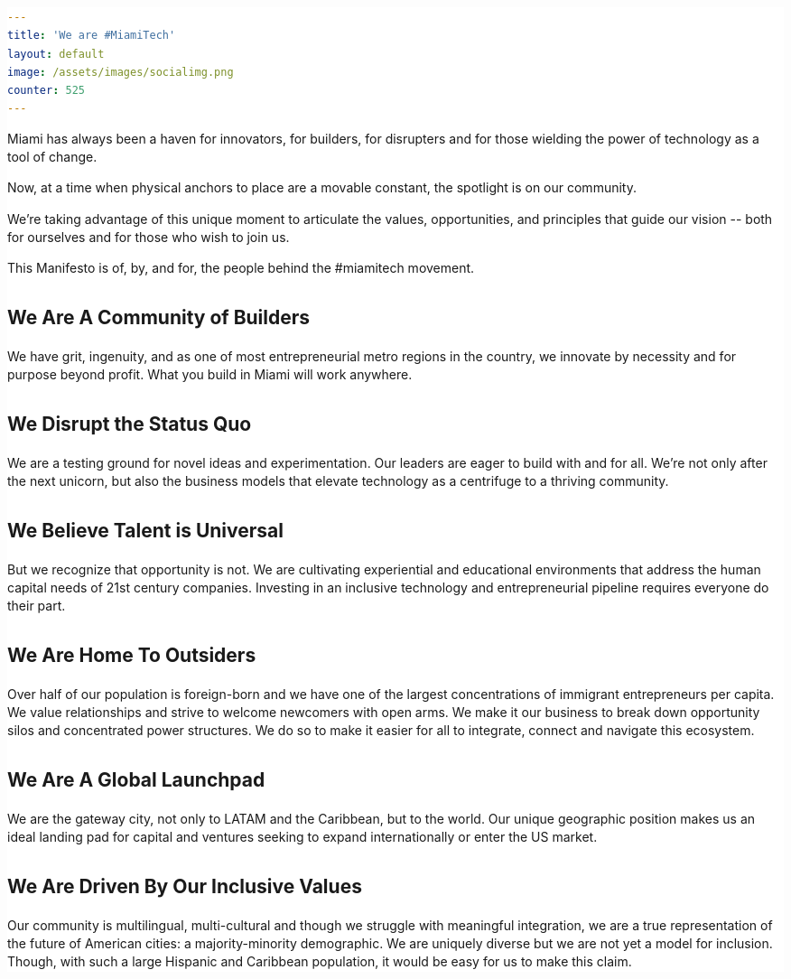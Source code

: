 ```yaml
---
title: 'We are #MiamiTech'
layout: default
image: /assets/images/socialimg.png
counter: 525
---
```

Miami has always been a haven for innovators, for builders, for disrupters and for those wielding the power of technology as a tool of change.    

Now, at a time when physical anchors to place are a movable constant, the spotlight is on our community.  

We’re taking advantage of this unique moment to articulate the values, opportunities, and principles that guide our vision -- both for ourselves and for those who wish to join us.  

This Manifesto is of, by, and for, the people behind the #miamitech movement.

## We Are <span class="highlight">A Community of Builders </span>
We have grit, ingenuity, and as one of most entrepreneurial metro regions in the country, we innovate by necessity and for purpose beyond profit.  What you build in Miami will work anywhere.

## We Disrupt <span class="highlight">the Status Quo</span>
We are a testing ground for novel ideas and experimentation. Our leaders are eager to build with and for all.  We’re not only after the next unicorn, but also the business models that elevate technology as a centrifuge to a thriving community.  

## We Believe <span class="highlight">Talent is Universal</span>
But we recognize that opportunity is not.  We are cultivating experiential and educational environments that address the human capital needs of 21st century companies.  Investing in an inclusive technology and entrepreneurial pipeline requires everyone do their part.

## We Are <span class="highlight">Home To Outsiders</span>
Over half of our population is foreign-born and we have one of the largest concentrations of immigrant entrepreneurs per capita. We value relationships and strive to welcome newcomers with open arms.  We make it our business to break down opportunity silos and concentrated power structures.  We do so to make it easier for all to integrate, connect and navigate this ecosystem.

## We Are <span class="highlight">A Global Launchpad</span>
We are the gateway city, not only to LATAM and the Caribbean, but to the world.  Our unique geographic position makes us an ideal landing pad for capital and ventures seeking to expand internationally or enter the US market.

## We Are <span class="highlight">Driven By Our Inclusive Values</span>
Our community is multilingual, multi-cultural and though we struggle with meaningful integration, we are a true representation of the future of American cities: a majority-minority demographic. We are uniquely diverse but we are not yet a model for inclusion. Though, with such a large Hispanic and Caribbean population, it would be easy for us to make this claim.  
